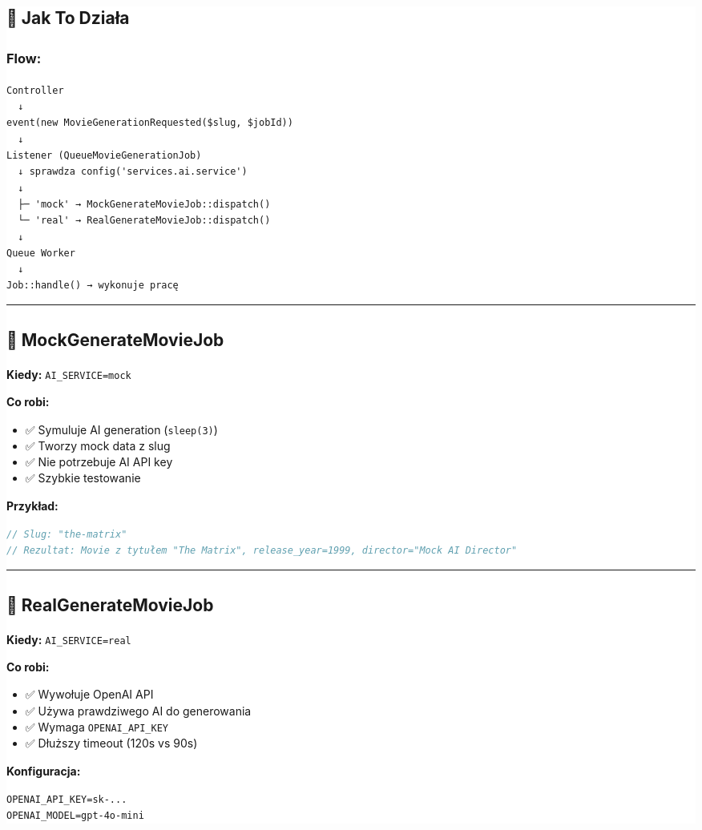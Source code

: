 
## 🔄 Jak To Działa

### Flow:

```
Controller
  ↓
event(new MovieGenerationRequested($slug, $jobId))
  ↓
Listener (QueueMovieGenerationJob)
  ↓ sprawdza config('services.ai.service')
  ↓
  ├─ 'mock' → MockGenerateMovieJob::dispatch()
  └─ 'real' → RealGenerateMovieJob::dispatch()
  ↓
Queue Worker
  ↓
Job::handle() → wykonuje pracę
```

---

## 📝 MockGenerateMovieJob

**Kiedy:** `AI_SERVICE=mock`

**Co robi:**
- ✅ Symuluje AI generation (`sleep(3)`)
- ✅ Tworzy mock data z slug
- ✅ Nie potrzebuje AI API key
- ✅ Szybkie testowanie

**Przykład:**
```php
// Slug: "the-matrix"
// Rezultat: Movie z tytułem "The Matrix", release_year=1999, director="Mock AI Director"
```

---

## 📝 RealGenerateMovieJob

**Kiedy:** `AI_SERVICE=real`

**Co robi:**
- ✅ Wywołuje OpenAI API
- ✅ Używa prawdziwego AI do generowania
- ✅ Wymaga `OPENAI_API_KEY`
- ✅ Dłuższy timeout (120s vs 90s)

**Konfiguracja:**
```env
OPENAI_API_KEY=sk-...
OPENAI_MODEL=gpt-4o-mini
```
